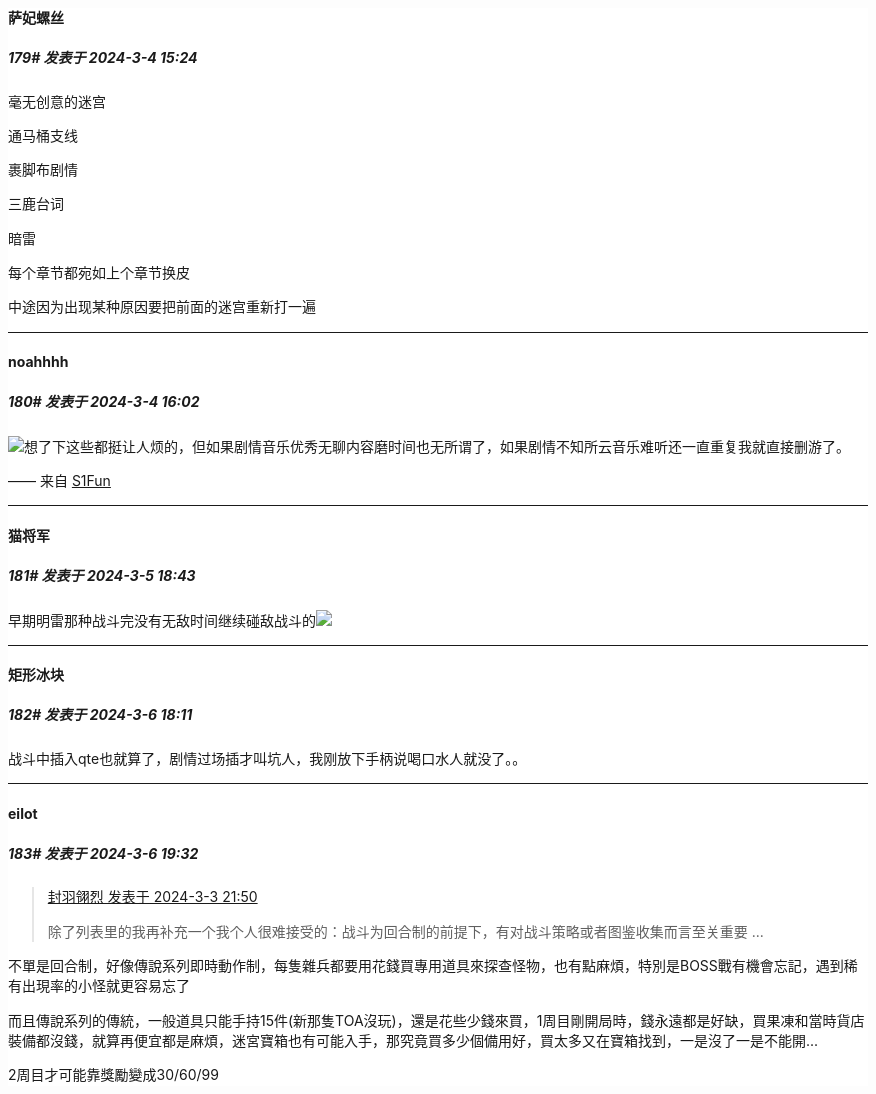 ####  萨妃螺丝  
##### 179#       发表于 2024-3-4 15:24

毫无创意的迷宫

通马桶支线

裹脚布剧情

三鹿台词

暗雷

每个章节都宛如上个章节换皮

中途因为出现某种原因要把前面的迷宫重新打一遍

*****

####  noahhhh  
##### 180#       发表于 2024-3-4 16:02

<img src="https://static.saraba1st.com/image/smiley/face2017/009.gif" referrerpolicy="no-referrer">想了下这些都挺让人烦的，但如果剧情音乐优秀无聊内容磨时间也无所谓了，如果剧情不知所云音乐难听还一直重复我就直接删游了。

—— 来自 [S1Fun](https://s1fun.koalcat.com)

*****

####  猫将军  
##### 181#       发表于 2024-3-5 18:43

早期明雷那种战斗完没有无敌时间继续碰敌战斗的<img src="https://static.saraba1st.com/image/smiley/animal2017/005.png" referrerpolicy="no-referrer">

*****

####  矩形冰块  
##### 182#       发表于 2024-3-6 18:11

战斗中插入qte也就算了，剧情过场插才叫坑人，我刚放下手柄说喝口水人就没了。。

*****

####  eilot  
##### 183#       发表于 2024-3-6 19:32

<blockquote><a href="httphttps://bbs.saraba1st.com/2b/forum.php?mod=redirect&amp;goto=findpost&amp;pid=64135038&amp;ptid=2173634" target="_blank">封羽翎烈 发表于 2024-3-3 21:50</a>

除了列表里的我再补充一个我个人很难接受的：战斗为回合制的前提下，有对战斗策略或者图鉴收集而言至关重要 ...</blockquote>
不單是回合制，好像傳說系列即時動作制，每隻雜兵都要用花錢買專用道具來探查怪物，也有點麻煩，特別是BOSS戰有機會忘記，遇到稀有出現率的小怪就更容易忘了

而且傳說系列的傳統，一般道具只能手持15件(新那隻TOA沒玩)，還是花些少錢來買，1周目剛開局時，錢永遠都是好缺，買果凍和當時貨店裝備都沒錢，就算再便宜都是麻煩，迷宮寶箱也有可能入手，那究竟買多少個備用好，買太多又在寶箱找到，一是沒了一是不能開...

2周目才可能靠獎勵變成30/60/99
